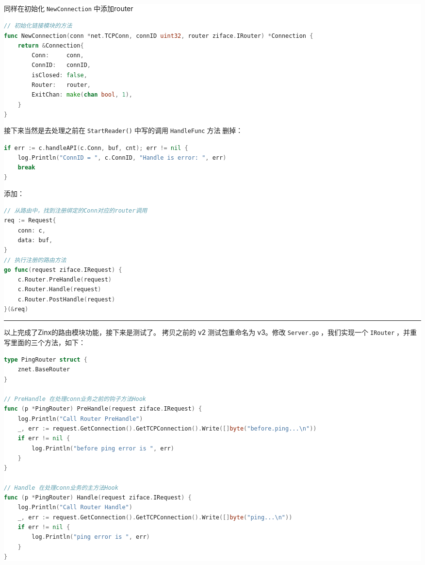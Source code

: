 同样在初始化 `NewConnection` 中添加router

```go
// 初始化链接模块的方法
func NewConnection(conn *net.TCPConn, connID uint32, router ziface.IRouter) *Connection {
	return &Connection{
		Conn:     conn,
		ConnID:   connID,
		isClosed: false,
		Router:   router,
		ExitChan: make(chan bool, 1),
	}
}
```

接下来当然是去处理之前在 `StartReader()` 中写的调用 `HandleFunc` 方法
删掉：

```go
if err := c.handleAPI(c.Conn, buf, cnt); err != nil {
    log.Println("ConnID = ", c.ConnID, "Handle is error: ", err)
    break
}
```

添加：

```go
// 从路由中，找到注册绑定的Conn对应的router调用
req := Request{
    conn: c,
    data: buf,
}
// 执行注册的路由方法
go func(request ziface.IRequest) {
    c.Router.PreHandle(request)
    c.Router.Handle(request)
    c.Router.PostHandle(request)
}(&req)
```

---

以上完成了Zinx的路由模块功能，接下来是测试了。
拷贝之前的 v2 测试包重命名为 v3。修改 `Server.go` ，我们实现一个 `IRouter` ，并重写里面的三个方法，如下：

```go
type PingRouter struct {
	znet.BaseRouter
}

// PreHandle 在处理conn业务之前的钩子方法Hook
func (p *PingRouter) PreHandle(request ziface.IRequest) {
	log.Println("Call Router PreHandle")
	_, err := request.GetConnection().GetTCPConnection().Write([]byte("before.ping...\n"))
	if err != nil {
		log.Println("before ping error is ", err)
	}
}

// Handle 在处理conn业务的主方法Hook
func (p *PingRouter) Handle(request ziface.IRequest) {
	log.Println("Call Router Handle")
	_, err := request.GetConnection().GetTCPConnection().Write([]byte("ping...\n"))
	if err != nil {
		log.Println("ping error is ", err)
	}
}
```